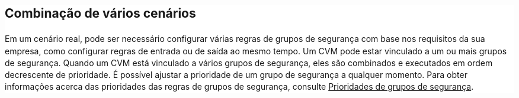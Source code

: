 ## Combinação de vários cenários
Em um cenário real, pode ser necessário configurar várias regras de grupos de segurança com base nos requisitos da sua empresa, como configurar regras de entrada ou de saída ao mesmo tempo. Um CVM pode estar vinculado a um ou mais grupos de segurança. Quando um CVM está vinculado a vários grupos de segurança, eles são combinados e executados em ordem decrescente de prioridade. É possível ajustar a prioridade de um grupo de segurança a qualquer momento. Para obter informações acerca das prioridades das regras de grupos de segurança, consulte [Prioridades de grupos de segurança](http://intl.cloud.tencent.com/document/product/213/12452).

